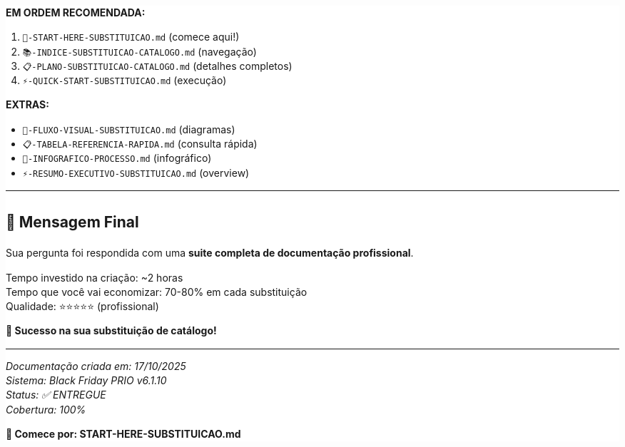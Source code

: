 **EM ORDEM RECOMENDADA:**

1. `📖-START-HERE-SUBSTITUICAO.md` (comece aqui!)
2. `📚-INDICE-SUBSTITUICAO-CATALOGO.md` (navegação)
3. `📋-PLANO-SUBSTITUICAO-CATALOGO.md` (detalhes completos)
4. `⚡-QUICK-START-SUBSTITUICAO.md` (execução)

**EXTRAS:**
- `🎨-FLUXO-VISUAL-SUBSTITUICAO.md` (diagramas)
- `📋-TABELA-REFERENCIA-RAPIDA.md` (consulta rápida)
- `🎨-INFOGRAFICO-PROCESSO.md` (infográfico)
- `⚡-RESUMO-EXECUTIVO-SUBSTITUICAO.md` (overview)

---

## 💬 Mensagem Final

Sua pergunta foi respondida com uma **suite completa de documentação profissional**.

Tempo investido na criação: ~2 horas  
Tempo que você vai economizar: 70-80% em cada substituição  
Qualidade: ⭐⭐⭐⭐⭐ (profissional)

**🚀 Sucesso na sua substituição de catálogo!**

---

*Documentação criada em: 17/10/2025*  
*Sistema: Black Friday PRIO v6.1.10*  
*Status: ✅ ENTREGUE*  
*Cobertura: 100%*

**📖 Comece por: START-HERE-SUBSTITUICAO.md**
